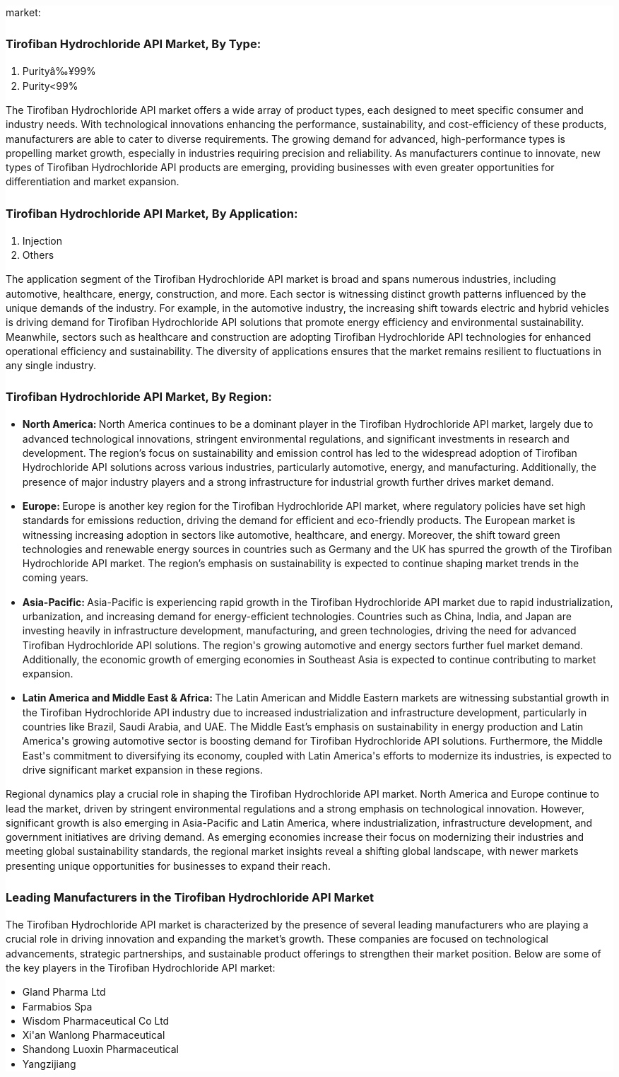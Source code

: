 market:</p><h3><strong>Tirofiban Hydrochloride API Market, By Type:<br /></strong></h3><ol><li>Purityâ‰¥99%<li> Purity<99%</li></ol><p>The Tirofiban Hydrochloride API market offers a wide array of product types, each designed to meet specific consumer and industry needs. With technological innovations enhancing the performance, sustainability, and cost-efficiency of these products, manufacturers are able to cater to diverse requirements. The growing demand for advanced, high-performance types is propelling market growth, especially in industries requiring precision and reliability. As manufacturers continue to innovate, new types of Tirofiban Hydrochloride API products are emerging, providing businesses with even greater opportunities for differentiation and market expansion.</p><h3>Tirofiban Hydrochloride API Market,&nbsp;By Application:</h3><ol><li>Injection<li> Others</li></ol><p>The application segment of the Tirofiban Hydrochloride API market is broad and spans numerous industries, including automotive, healthcare, energy, construction, and more. Each sector is witnessing distinct growth patterns influenced by the unique demands of the industry. For example, in the automotive industry, the increasing shift towards electric and hybrid vehicles is driving demand for Tirofiban Hydrochloride API solutions that promote energy efficiency and environmental sustainability. Meanwhile, sectors such as healthcare and construction are adopting Tirofiban Hydrochloride API technologies for enhanced operational efficiency and sustainability. The diversity of applications ensures that the market remains resilient to fluctuations in any single industry.</p><h3>Tirofiban Hydrochloride API Market, By Region:</h3><ul><li><p><strong>North America:&nbsp;</strong>North America continues to be a dominant player in the Tirofiban Hydrochloride API market, largely due to advanced technological innovations, stringent environmental regulations, and significant investments in research and development. The region&rsquo;s focus on sustainability and emission control has led to the widespread adoption of Tirofiban Hydrochloride API solutions across various industries, particularly automotive, energy, and manufacturing. Additionally, the presence of major industry players and a strong infrastructure for industrial growth further drives market demand.</p></li><li><p><strong><strong>Europe:&nbsp;</strong></strong>Europe is another key region for the Tirofiban Hydrochloride API market, where regulatory policies have set high standards for emissions reduction, driving the demand for efficient and eco-friendly products. The European market is witnessing increasing adoption in sectors like automotive, healthcare, and energy. Moreover, the shift toward green technologies and renewable energy sources in countries such as Germany and the UK has spurred the growth of the Tirofiban Hydrochloride API market. The region&rsquo;s emphasis on sustainability is expected to continue shaping market trends in the coming years.</p></li><li><p><strong><strong>Asia-Pacific:&nbsp;</strong></strong>Asia-Pacific is experiencing rapid growth in the Tirofiban Hydrochloride API market due to rapid industrialization, urbanization, and increasing demand for energy-efficient technologies. Countries such as China, India, and Japan are investing heavily in infrastructure development, manufacturing, and green technologies, driving the need for advanced Tirofiban Hydrochloride API solutions. The region's growing automotive and energy sectors further fuel market demand. Additionally, the economic growth of emerging economies in Southeast Asia is expected to continue contributing to market expansion.</p></li><li><p><strong><strong>Latin America and Middle East &amp; Africa:&nbsp;</strong></strong>The Latin American and Middle Eastern markets are witnessing substantial growth in the Tirofiban Hydrochloride API industry due to increased industrialization and infrastructure development, particularly in countries like Brazil, Saudi Arabia, and UAE. The Middle East&rsquo;s emphasis on sustainability in energy production and Latin America's growing automotive sector is boosting demand for Tirofiban Hydrochloride API solutions. Furthermore, the Middle East's commitment to diversifying its economy, coupled with Latin America's efforts to modernize its industries, is expected to drive significant market expansion in these regions.</p></li></ul><p>Regional dynamics play a crucial role in shaping the Tirofiban Hydrochloride API market. North America and Europe continue to lead the market, driven by stringent environmental regulations and a strong emphasis on technological innovation. However, significant growth is also emerging in Asia-Pacific and Latin America, where industrialization, infrastructure development, and government initiatives are driving demand. As emerging economies increase their focus on modernizing their industries and meeting global sustainability standards, the regional market insights reveal a shifting global landscape, with newer markets presenting unique opportunities for businesses to expand their reach.</p><h3><strong>Leading Manufacturers in the Tirofiban Hydrochloride API Market</strong></h3><p>The Tirofiban Hydrochloride API market is characterized by the presence of several leading manufacturers who are playing a crucial role in driving innovation and expanding the market&rsquo;s growth. These companies are focused on technological advancements, strategic partnerships, and sustainable product offerings to strengthen their market position. Below are some of the key players in the Tirofiban Hydrochloride API market:</p></div><div class="article-main__content" data-test-id="publishing-text-block"><ul><li><span class="">Gland Pharma Ltd<li> Farmabios Spa<li> Wisdom Pharmaceutical Co Ltd<li> Xi'an Wanlong Pharmaceutical<li> Shandong Luoxin Pharmaceutical<li> Yangzijiang